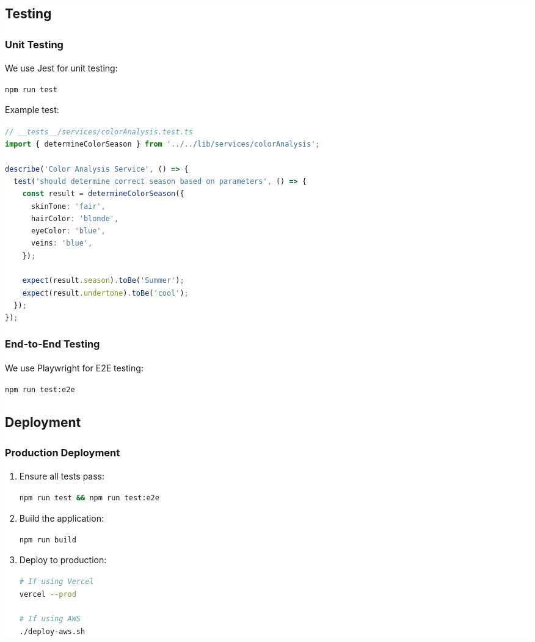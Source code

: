 ## Testing

### Unit Testing

We use Jest for unit testing:

```bash
npm run test
```

Example test:

```typescript
// __tests__/services/colorAnalysis.test.ts
import { determineColorSeason } from '../../lib/services/colorAnalysis';

describe('Color Analysis Service', () => {
  test('should determine correct season based on parameters', () => {
    const result = determineColorSeason({
      skinTone: 'fair',
      hairColor: 'blonde',
      eyeColor: 'blue',
      veins: 'blue',
    });
    
    expect(result.season).toBe('Summer');
    expect(result.undertone).toBe('cool');
  });
});
```

### End-to-End Testing

We use Playwright for E2E testing:

```bash
npm run test:e2e
```

## Deployment

### Production Deployment

1. Ensure all tests pass:
   ```bash
   npm run test && npm run test:e2e
   ```

2. Build the application:
   ```bash
   npm run build
   ```

3. Deploy to production:
   ```bash
   # If using Vercel
   vercel --prod
   
   # If using AWS
   ./deploy-aws.sh
   ```
